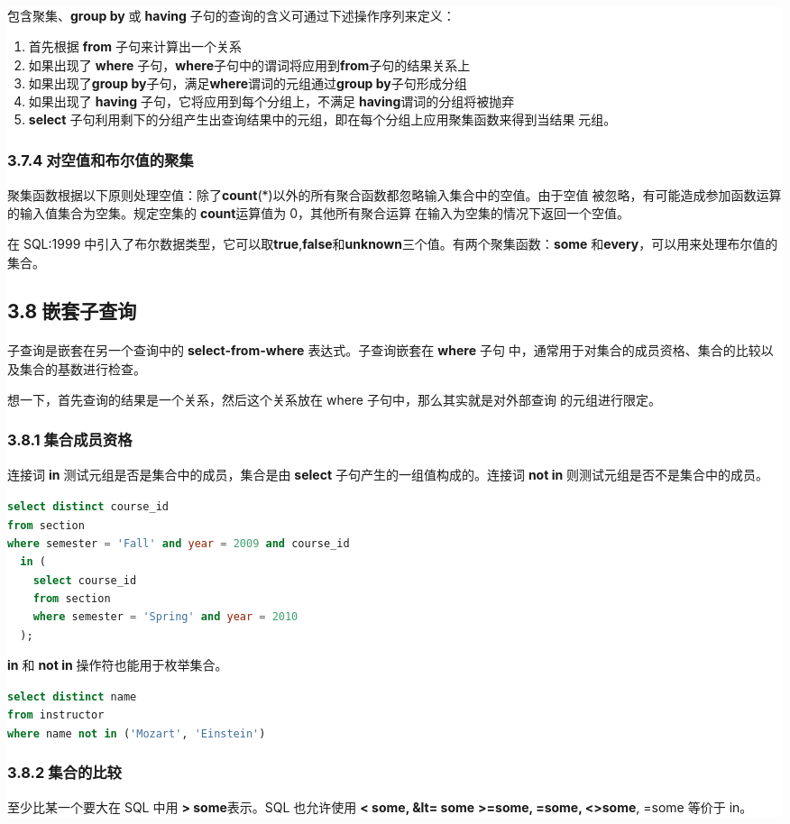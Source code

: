 包含聚集、**group by** 或 **having** 子句的查询的含义可通过下述操作序列来定义：    

1. 首先根据 **from** 子句来计算出一个关系
2. 如果出现了 **where** 子句，**where**子句中的谓词将应用到**from**子句的结果关系上
3. 如果出现了**group by**子句，满足**where**谓词的元组通过**group by**子句形成分组
4. 如果出现了 **having** 子句，它将应用到每个分组上，不满足 **having**谓词的分组将被抛弃
5. **select** 子句利用剩下的分组产生出查询结果中的元组，即在每个分组上应用聚集函数来得到当结果
元组。      

### 3.7.4 对空值和布尔值的聚集

聚集函数根据以下原则处理空值：除了**count**(*)以外的所有聚合函数都忽略输入集合中的空值。由于空值
被忽略，有可能造成参加函数运算的输入值集合为空集。规定空集的 **count**运算值为 0，其他所有聚合运算
在输入为空集的情况下返回一个空值。     

在 SQL:1999 中引入了布尔数据类型，它可以取**true**,**false**和**unknown**三个值。有两个聚集函数：**some**
和**every**，可以用来处理布尔值的集合。      

## 3.8 嵌套子查询

子查询是嵌套在另一个查询中的 **select-from-where** 表达式。子查询嵌套在 **where** 子句
中，通常用于对集合的成员资格、集合的比较以及集合的基数进行检查。  

想一下，首先查询的结果是一个关系，然后这个关系放在 where 子句中，那么其实就是对外部查询
的元组进行限定。  

### 3.8.1 集合成员资格

连接词 **in** 测试元组是否是集合中的成员，集合是由 **select** 子句产生的一组值构成的。连接词
**not in** 则测试元组是否不是集合中的成员。     

```sql
select distinct course_id
from section
where semester = 'Fall' and year = 2009 and course_id
  in (
    select course_id
    from section
    where semester = 'Spring' and year = 2010
  );
```     

**in** 和 **not in** 操作符也能用于枚举集合。    

```sql
select distinct name
from instructor
where name not in ('Mozart', 'Einstein')
```     

### 3.8.2 集合的比较

至少比某一个要大在 SQL 中用 **&gt; some**表示。SQL 也允许使用 **&lt; some, &lt= some**
**&gt;=some, =some, &lt;&gt;some**, =some 等价于 in。    

